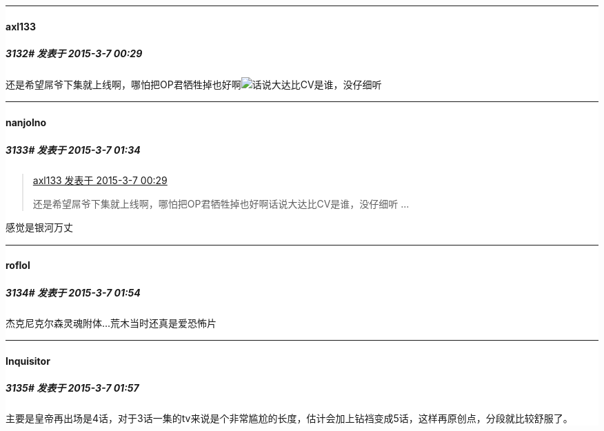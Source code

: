 





-----

####  axl133  
##### 3132#       发表于 2015-3-7 00:29




还是希望屌爷下集就上线啊，哪怕把OP君牺牲掉也好啊<img src="https://static.saraba1st.com/image/smiley/normal/037.gif" referrerpolicy="no-referrer">话说大达比CV是谁，没仔细听







-----

####  nanjolno  
##### 3133#       发表于 2015-3-7 01:34



<blockquote><a href="httphttps://bbs.saraba1st.com/2b/forum.php?mod=redirect&amp;goto=findpost&amp;pid=28272187&amp;ptid=1005146" target="_blank">axl133 发表于 2015-3-7 00:29</a>

还是希望屌爷下集就上线啊，哪怕把OP君牺牲掉也好啊话说大达比CV是谁，没仔细听 ...</blockquote>
感觉是银河万丈







-----

####  roflol  
##### 3134#       发表于 2015-3-7 01:54




杰克尼克尔森灵魂附体...荒木当时还真是爱恐怖片







-----

####  Inquisitor  
##### 3135#       发表于 2015-3-7 01:57




主要是皇帝再出场是4话，对于3话一集的tv来说是个非常尴尬的长度，估计会加上钻裆变成5话，这样再原创点，分段就比较舒服了。


